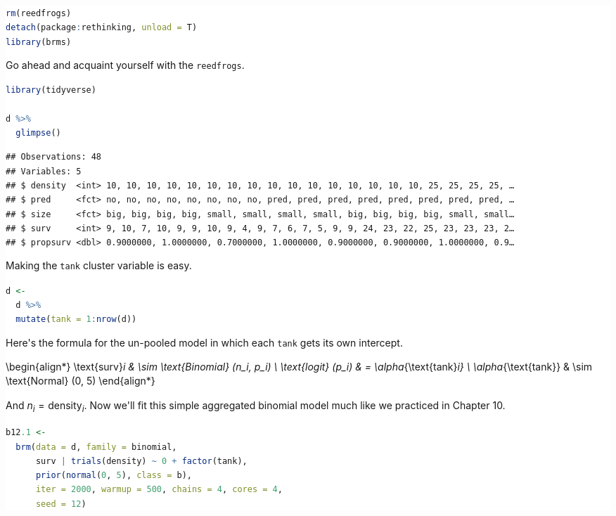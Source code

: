 ```r
rm(reedfrogs)
detach(package:rethinking, unload = T)
library(brms)
```

Go ahead and acquaint yourself with the `reedfrogs`.


```r
library(tidyverse)

d %>%
  glimpse()
```

```
## Observations: 48
## Variables: 5
## $ density  <int> 10, 10, 10, 10, 10, 10, 10, 10, 10, 10, 10, 10, 10, 10, 10, 10, 25, 25, 25, 25, …
## $ pred     <fct> no, no, no, no, no, no, no, no, pred, pred, pred, pred, pred, pred, pred, pred, …
## $ size     <fct> big, big, big, big, small, small, small, small, big, big, big, big, small, small…
## $ surv     <int> 9, 10, 7, 10, 9, 9, 10, 9, 4, 9, 7, 6, 7, 5, 9, 9, 24, 23, 22, 25, 23, 23, 23, 2…
## $ propsurv <dbl> 0.9000000, 1.0000000, 0.7000000, 1.0000000, 0.9000000, 0.9000000, 1.0000000, 0.9…
```

Making the `tank` cluster variable is easy.


```r
d <- 
  d %>%
  mutate(tank = 1:nrow(d))
```

Here's the formula for the un-pooled model in which each `tank` gets its own intercept.

\begin{align*}
\text{surv}_i        & \sim \text{Binomial} (n_i, p_i) \\
\text{logit} (p_i)   & = \alpha_{\text{tank}_i} \\
\alpha_{\text{tank}} & \sim \text{Normal} (0, 5)
\end{align*}

And $n_i = \text{density}_i$. Now we'll fit this simple aggregated binomial model much like we practiced in Chapter 10.


```r
b12.1 <- 
  brm(data = d, family = binomial,
      surv | trials(density) ~ 0 + factor(tank),
      prior(normal(0, 5), class = b),
      iter = 2000, warmup = 500, chains = 4, cores = 4,
      seed = 12)
```
